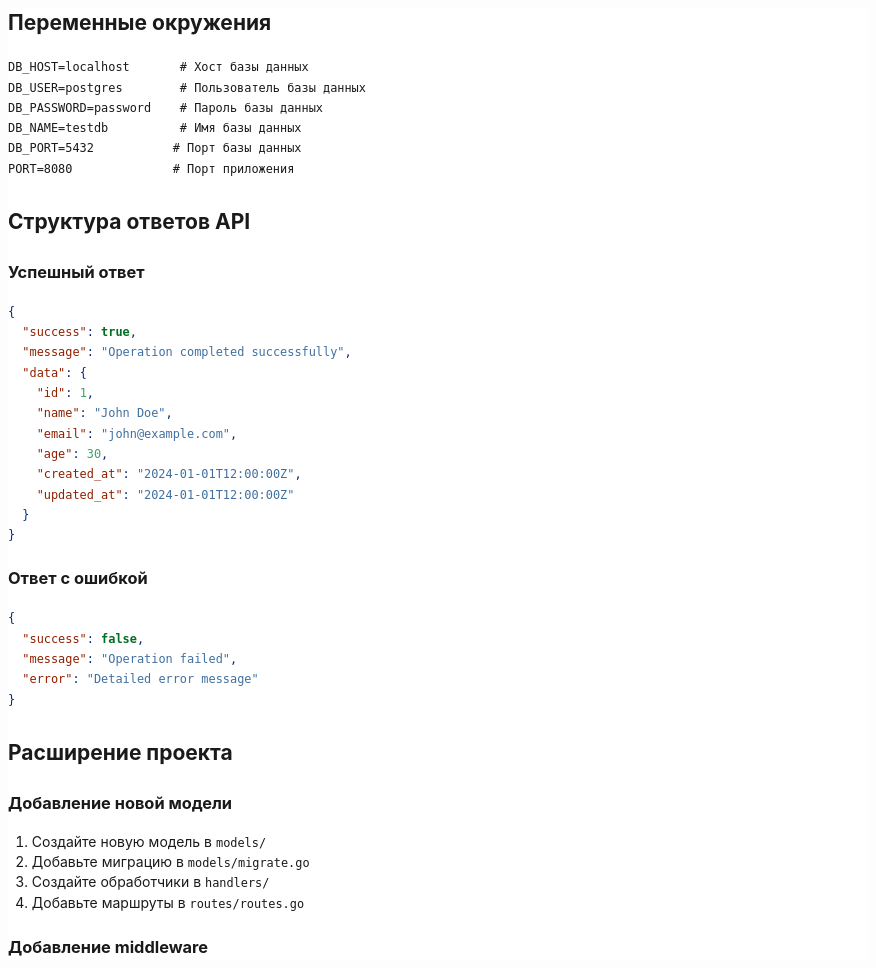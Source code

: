 ## Переменные окружения

```env
DB_HOST=localhost       # Хост базы данных
DB_USER=postgres        # Пользователь базы данных
DB_PASSWORD=password    # Пароль базы данных
DB_NAME=testdb          # Имя базы данных
DB_PORT=5432           # Порт базы данных
PORT=8080              # Порт приложения
```

## Структура ответов API

### Успешный ответ

```json
{
  "success": true,
  "message": "Operation completed successfully",
  "data": {
    "id": 1,
    "name": "John Doe",
    "email": "john@example.com",
    "age": 30,
    "created_at": "2024-01-01T12:00:00Z",
    "updated_at": "2024-01-01T12:00:00Z"
  }
}
```

### Ответ с ошибкой

```json
{
  "success": false,
  "message": "Operation failed",
  "error": "Detailed error message"
}
```

## Расширение проекта

### Добавление новой модели

1. Создайте новую модель в `models/`
2. Добавьте миграцию в `models/migrate.go`
3. Создайте обработчики в `handlers/`
4. Добавьте маршруты в `routes/routes.go`

### Добавление middleware
